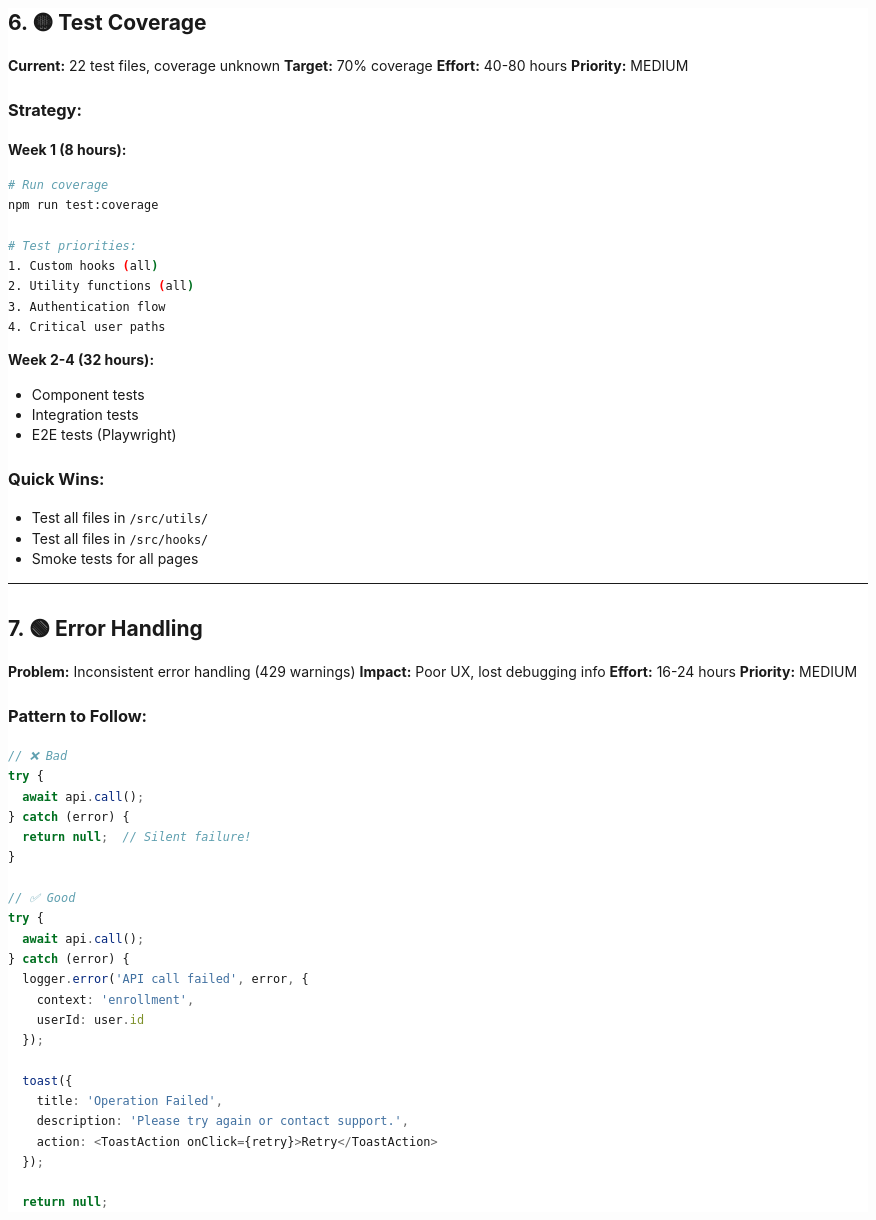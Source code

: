 
## 6. 🟡 Test Coverage

**Current:** 22 test files, coverage unknown **Target:** 70% coverage **Effort:** 40-80 hours
**Priority:** MEDIUM

### Strategy:

**Week 1 (8 hours):**

```bash
# Run coverage
npm run test:coverage

# Test priorities:
1. Custom hooks (all)
2. Utility functions (all)
3. Authentication flow
4. Critical user paths
```

**Week 2-4 (32 hours):**

- Component tests
- Integration tests
- E2E tests (Playwright)

### Quick Wins:

- Test all files in `/src/utils/`
- Test all files in `/src/hooks/`
- Smoke tests for all pages

---

## 7. 🟢 Error Handling

**Problem:** Inconsistent error handling (429 warnings) **Impact:** Poor UX, lost debugging info
**Effort:** 16-24 hours **Priority:** MEDIUM

### Pattern to Follow:

```typescript
// ❌ Bad
try {
  await api.call();
} catch (error) {
  return null;  // Silent failure!
}

// ✅ Good
try {
  await api.call();
} catch (error) {
  logger.error('API call failed', error, {
    context: 'enrollment',
    userId: user.id
  });

  toast({
    title: 'Operation Failed',
    description: 'Please try again or contact support.',
    action: <ToastAction onClick={retry}>Retry</ToastAction>
  });

  return null;
```